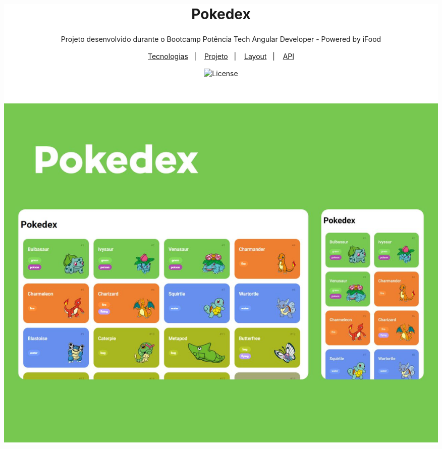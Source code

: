 <h1 align="center"> Pokedex </h1>

<p align="center">
Projeto desenvolvido durante o Bootcamp Potência Tech Angular Developer - Powered by iFood <br/>
</p>

<p align="center">
  <a href="#-tecnologias">Tecnologias</a>&nbsp;&nbsp;&nbsp;|&nbsp;&nbsp;&nbsp;
  <a href="#-projeto">Projeto</a>&nbsp;&nbsp;&nbsp;|&nbsp;&nbsp;&nbsp;
  <a href="#-layout">Layout</a>&nbsp;&nbsp;&nbsp;|&nbsp;&nbsp;&nbsp;
  <a href="#-api">API</a>
</p>

<p align="center">
  <img alt="License" src="https://img.shields.io/static/v1?label=license&message=MIT&color=49AA26&labelColor=000000">
</p>

<br>

<p align="center">
  <img alt="projeto Habits" src="./.github/preview.jpg" width="100%">
</p>
